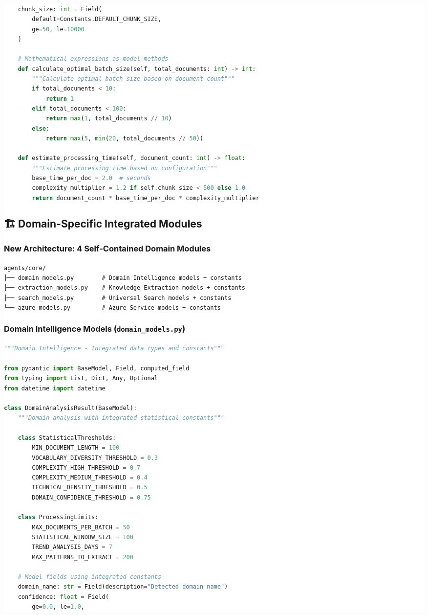 ```python
    chunk_size: int = Field(
        default=Constants.DEFAULT_CHUNK_SIZE,
        ge=50, le=10000
    )
    
    # Mathematical expressions as model methods
    def calculate_optimal_batch_size(self, total_documents: int) -> int:
        """Calculate optimal batch size based on document count"""
        if total_documents < 10:
            return 1
        elif total_documents < 100:
            return max(1, total_documents // 10)
        else:
            return max(5, min(20, total_documents // 50))
    
    def estimate_processing_time(self, document_count: int) -> float:
        """Estimate processing time based on configuration"""
        base_time_per_doc = 2.0  # seconds
        complexity_multiplier = 1.2 if self.chunk_size < 500 else 1.0
        return document_count * base_time_per_doc * complexity_multiplier
```

## 🏗️ Domain-Specific Integrated Modules

### **New Architecture: 4 Self-Contained Domain Modules**

```
agents/core/
├── domain_models.py        # Domain Intelligence models + constants
├── extraction_models.py    # Knowledge Extraction models + constants
├── search_models.py        # Universal Search models + constants
└── azure_models.py         # Azure Service models + constants
```

### **Domain Intelligence Models** (`domain_models.py`)
```python
"""Domain Intelligence - Integrated data types and constants"""

from pydantic import BaseModel, Field, computed_field
from typing import List, Dict, Any, Optional
from datetime import datetime

class DomainAnalysisResult(BaseModel):
    """Domain analysis with integrated statistical constants"""
    
    class StatisticalThresholds:
        MIN_DOCUMENT_LENGTH = 100
        VOCABULARY_DIVERSITY_THRESHOLD = 0.3
        COMPLEXITY_HIGH_THRESHOLD = 0.7
        COMPLEXITY_MEDIUM_THRESHOLD = 0.4
        TECHNICAL_DENSITY_THRESHOLD = 0.5
        DOMAIN_CONFIDENCE_THRESHOLD = 0.75
    
    class ProcessingLimits:
        MAX_DOCUMENTS_PER_BATCH = 50
        STATISTICAL_WINDOW_SIZE = 100
        TREND_ANALYSIS_DAYS = 7
        MAX_PATTERNS_TO_EXTRACT = 200
    
    # Model fields using integrated constants
    domain_name: str = Field(description="Detected domain name")
    confidence: float = Field(
        ge=0.0, le=1.0,
```